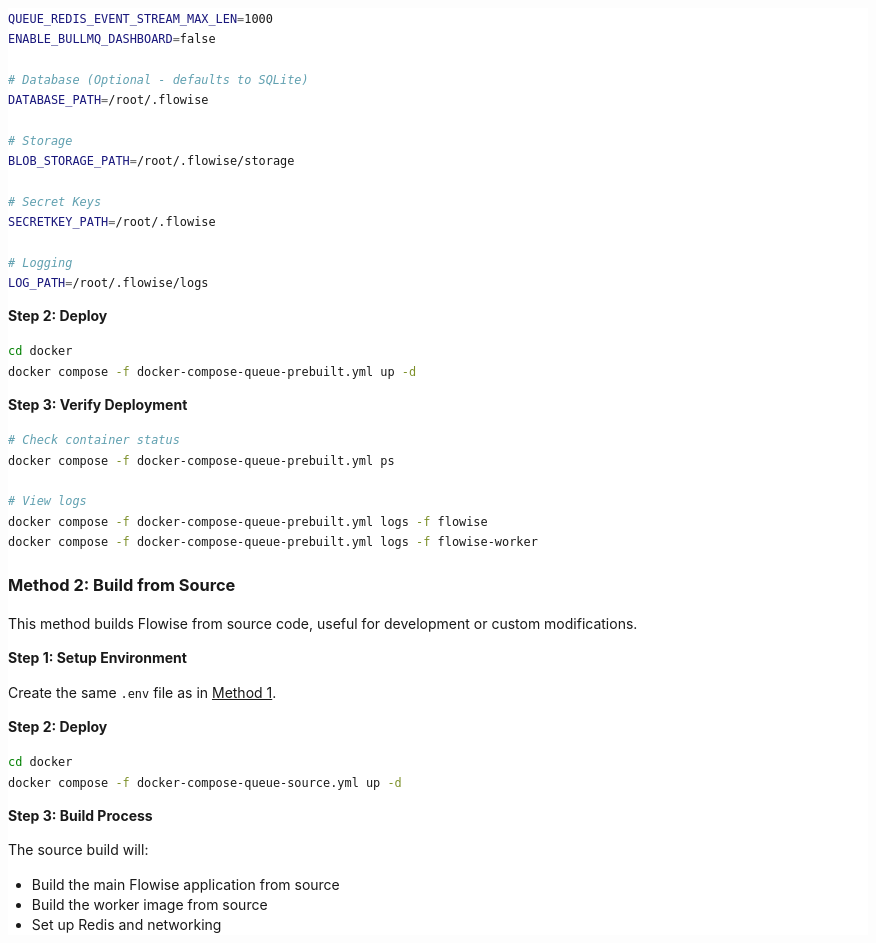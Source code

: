 ```bash
QUEUE_REDIS_EVENT_STREAM_MAX_LEN=1000
ENABLE_BULLMQ_DASHBOARD=false

# Database (Optional - defaults to SQLite)
DATABASE_PATH=/root/.flowise

# Storage
BLOB_STORAGE_PATH=/root/.flowise/storage

# Secret Keys
SECRETKEY_PATH=/root/.flowise

# Logging
LOG_PATH=/root/.flowise/logs
```

**Step 2: Deploy**

```bash
cd docker
docker compose -f docker-compose-queue-prebuilt.yml up -d
```

**Step 3: Verify Deployment**

```bash
# Check container status
docker compose -f docker-compose-queue-prebuilt.yml ps

# View logs
docker compose -f docker-compose-queue-prebuilt.yml logs -f flowise
docker compose -f docker-compose-queue-prebuilt.yml logs -f flowise-worker
```

### Method 2: Build from Source

This method builds Flowise from source code, useful for development or custom modifications.

**Step 1: Setup Environment**

Create the same `.env` file as in [Method 1](running-flowise-using-queue.md#method-1-pre-built-images-recommended).

**Step 2: Deploy**

```bash
cd docker
docker compose -f docker-compose-queue-source.yml up -d
```

**Step 3: Build Process**

The source build will:

* Build the main Flowise application from source
* Build the worker image from source
* Set up Redis and networking
